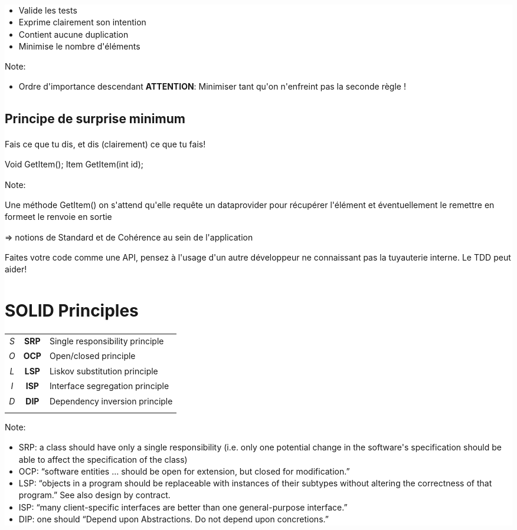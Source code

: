 * Valide les tests
* Exprime clairement son intention 
* Contient aucune duplication
* Minimise le nombre d'&eacute;l&eacute;ments

Note:

- Ordre d'importance descendant
**ATTENTION**: Minimiser tant qu'on n'enfreint pas la seconde r&egrave;gle ! 


## Principe de surprise minimum

Fais ce que tu dis, et dis (clairement) ce que tu fais!

Void GetItem();
Item GetItem(int id);

Note:

Une m&eacute;thode GetItem() on s'attend qu'elle requ&ecirc;te un dataprovider pour r&eacute;cup&eacute;rer l'&eacute;l&eacute;ment et &eacute;ventuellement le remettre en formeet le renvoie en sortie

=> notions de Standard et de Coh&eacute;rence au sein de l'application

Faites votre code comme une API, pensez &agrave; l'usage d'un autre d&eacute;veloppeur ne connaissant pas la tuyauterie interne.
Le TDD peut aider!


# SOLID Principles

|     |         |                                 |
|:---:|:-------:|---------------------------------|
| *S* | **SRP** | Single responsibility principle |
| *O* | **OCP** | Open/closed principle           |
| *L* | **LSP** | Liskov substitution principle   |
| *I* | **ISP** | Interface segregation principle |
| *D* | **DIP** | Dependency inversion principle  |
|     |         |                                 |

Note:

- SRP: a class should have only a single responsibility (i.e. only one potential change in the software's specification should be able to affect the specification of the class)
- OCP: “software entities … should be open for extension, but closed for modification.”
- LSP: “objects in a program should be replaceable with instances of their subtypes without altering the correctness of that program.” See also design by contract.
- ISP: “many client-specific interfaces are better than one general-purpose interface.”
- DIP: one should “Depend upon Abstractions. Do not depend upon concretions.”
